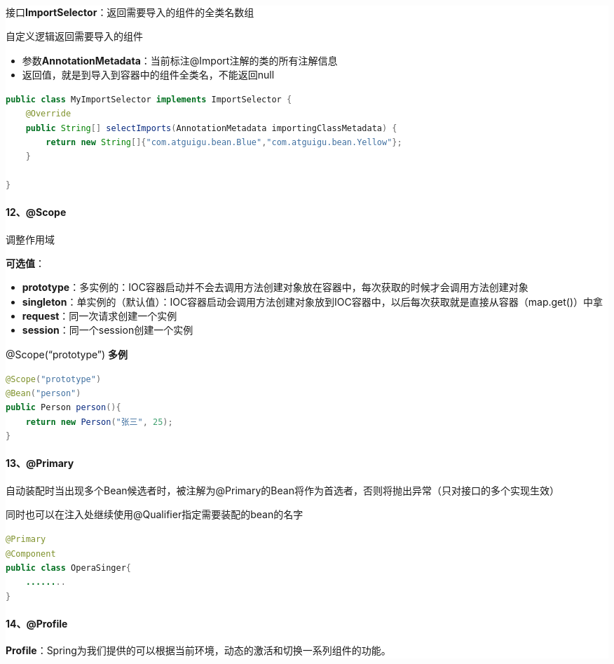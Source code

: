 接口**ImportSelector**：返回需要导入的组件的全类名数组

自定义逻辑返回需要导入的组件

- 参数**AnnotationMetadata**：当前标注@Import注解的类的所有注解信息
- 返回值，就是到导入到容器中的组件全类名，不能返回null

```java
public class MyImportSelector implements ImportSelector {
    @Override
    public String[] selectImports(AnnotationMetadata importingClassMetadata) {
        return new String[]{"com.atguigu.bean.Blue","com.atguigu.bean.Yellow"};
    }

}
```



#### 12、@Scope

调整作用域

**可选值**：

- **prototype**：多实例的：IOC容器启动并不会去调用方法创建对象放在容器中，每次获取的时候才会调用方法创建对象
- **singleton**：单实例的（默认值）：IOC容器启动会调用方法创建对象放到IOC容器中，以后每次获取就是直接从容器（map.get()）中拿
- **request**：同一次请求创建一个实例
- **session**：同一个session创建一个实例

@Scope(“prototype”) **多例**

```java
@Scope("prototype")
@Bean("person")
public Person person(){
    return new Person("张三", 25);
}
```



#### 13、@Primary

自动装配时当出现多个Bean候选者时，被注解为@Primary的Bean将作为首选者，否则将抛出异常（只对接口的多个实现生效）

同时也可以在注入处继续使用@Qualifier指定需要装配的bean的名字

```java
@Primary
@Component
public class OperaSinger{
    ........
}
```



#### 14、@Profile

**Profile**：Spring为我们提供的可以根据当前环境，动态的激活和切换一系列组件的功能。
